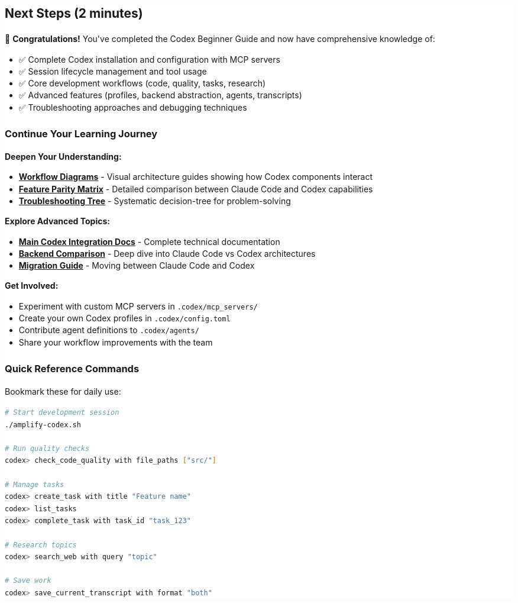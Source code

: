 
## Next Steps (2 minutes)

🎉 **Congratulations!** You've completed the Codex Beginner Guide and now have comprehensive knowledge of:

- ✅ Complete Codex installation and configuration with MCP servers
- ✅ Session lifecycle management and tool usage
- ✅ Core development workflows (code, quality, tasks, research)
- ✅ Advanced features (profiles, backend abstraction, agents, transcripts)
- ✅ Troubleshooting approaches and debugging techniques

### Continue Your Learning Journey

**Deepen Your Understanding:**

- **[Workflow Diagrams](./WORKFLOW_DIAGRAMS.md)** - Visual architecture guides showing how Codex components interact
- **[Feature Parity Matrix](./FEATURE_PARITY_MATRIX.md)** - Detailed comparison between Claude Code and Codex capabilities
- **[Troubleshooting Tree](./TROUBLESHOOTING_TREE.md)** - Systematic decision-tree for problem-solving

**Explore Advanced Topics:**

- **[Main Codex Integration Docs](../CODEX_INTEGRATION.md)** - Complete technical documentation
- **[Backend Comparison](../BACKEND_COMPARISON.md)** - Deep dive into Claude Code vs Codex architectures
- **[Migration Guide](../MIGRATION_GUIDE.md)** - Moving between Claude Code and Codex

**Get Involved:**

- Experiment with custom MCP servers in `.codex/mcp_servers/`
- Create your own Codex profiles in `.codex/config.toml`
- Contribute agent definitions to `.codex/agents/`
- Share your workflow improvements with the team

### Quick Reference Commands

Bookmark these for daily use:

```bash
# Start development session
./amplify-codex.sh

# Run quality checks
codex> check_code_quality with file_paths ["src/"]

# Manage tasks
codex> create_task with title "Feature name"
codex> list_tasks
codex> complete_task with task_id "task_123"

# Research topics
codex> search_web with query "topic"

# Save work
codex> save_current_transcript with format "both"
```
